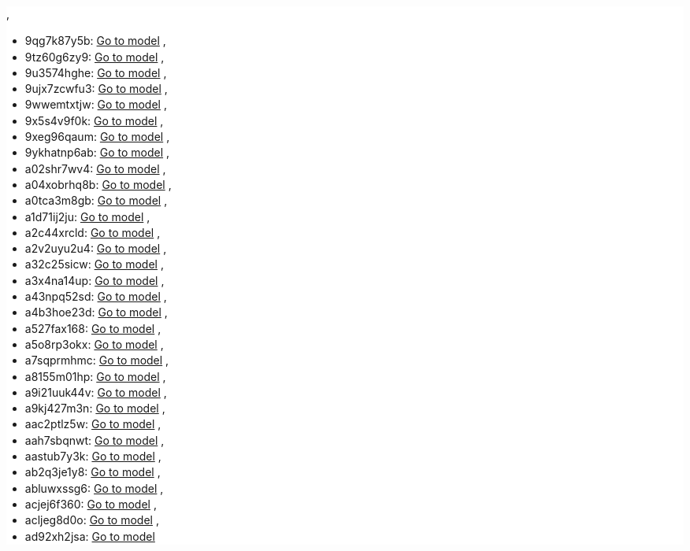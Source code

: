 ,
- 9qg7k87y5b: [Go to model](./resourcelocation.9qg7k87y5b.json)
,
- 9tz60g6zy9: [Go to model](./resourcelocation.9tz60g6zy9.json)
,
- 9u3574hghe: [Go to model](./resourcelocation.9u3574hghe.json)
,
- 9ujx7zcwfu3: [Go to model](./resourcelocation.9ujx7zcwfu3.json)
,
- 9wwemtxtjw: [Go to model](./resourcelocation.9wwemtxtjw.json)
,
- 9x5s4v9f0k: [Go to model](./resourcelocation.9x5s4v9f0k.json)
,
- 9xeg96qaum: [Go to model](./resourcelocation.9xeg96qaum.json)
,
- 9ykhatnp6ab: [Go to model](./resourcelocation.9ykhatnp6ab.json)
,
- a02shr7wv4: [Go to model](./resourcelocation.a02shr7wv4.json)
,
- a04xobrhq8b: [Go to model](./resourcelocation.a04xobrhq8b.json)
,
- a0tca3m8gb: [Go to model](./resourcelocation.a0tca3m8gb.json)
,
- a1d71ij2ju: [Go to model](./resourcelocation.a1d71ij2ju.json)
,
- a2c44xrcld: [Go to model](./resourcelocation.a2c44xrcld.json)
,
- a2v2uyu2u4: [Go to model](./resourcelocation.a2v2uyu2u4.json)
,
- a32c25sicw: [Go to model](./resourcelocation.a32c25sicw.json)
,
- a3x4na14up: [Go to model](./resourcelocation.a3x4na14up.json)
,
- a43npq52sd: [Go to model](./resourcelocation.a43npq52sd.json)
,
- a4b3hoe23d: [Go to model](./resourcelocation.a4b3hoe23d.json)
,
- a527fax168: [Go to model](./resourcelocation.a527fax168.json)
,
- a5o8rp3okx: [Go to model](./resourcelocation.a5o8rp3okx.json)
,
- a7sqprmhmc: [Go to model](./resourcelocation.a7sqprmhmc.json)
,
- a8155m01hp: [Go to model](./resourcelocation.a8155m01hp.json)
,
- a9i21uuk44v: [Go to model](./resourcelocation.a9i21uuk44v.json)
,
- a9kj427m3n: [Go to model](./resourcelocation.a9kj427m3n.json)
,
- aac2ptlz5w: [Go to model](./resourcelocation.aac2ptlz5w.json)
,
- aah7sbqnwt: [Go to model](./resourcelocation.aah7sbqnwt.json)
,
- aastub7y3k: [Go to model](./resourcelocation.aastub7y3k.json)
,
- ab2q3je1y8: [Go to model](./resourcelocation.ab2q3je1y8.json)
,
- abluwxssg6: [Go to model](./resourcelocation.abluwxssg6.json)
,
- acjej6f360: [Go to model](./resourcelocation.acjej6f360.json)
,
- acljeg8d0o: [Go to model](./resourcelocation.acljeg8d0o.json)
,
- ad92xh2jsa: [Go to model](./resourcelocation.ad92xh2jsa.json)